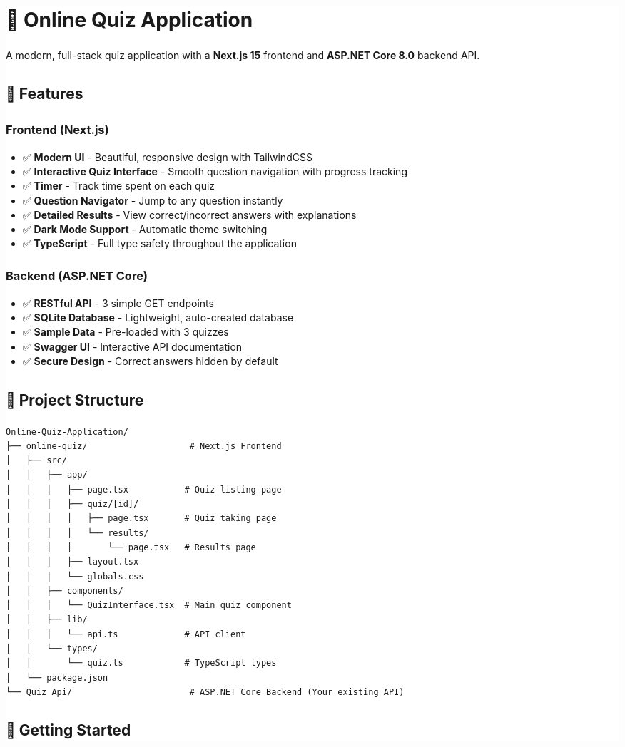 # 🎯 Online Quiz Application

A modern, full-stack quiz application with a **Next.js 15** frontend and **ASP.NET Core 8.0** backend API.

## 🌟 Features

### Frontend (Next.js)
- ✅ **Modern UI** - Beautiful, responsive design with TailwindCSS
- ✅ **Interactive Quiz Interface** - Smooth question navigation with progress tracking
- ✅ **Timer** - Track time spent on each quiz
- ✅ **Question Navigator** - Jump to any question instantly
- ✅ **Detailed Results** - View correct/incorrect answers with explanations
- ✅ **Dark Mode Support** - Automatic theme switching
- ✅ **TypeScript** - Full type safety throughout the application

### Backend (ASP.NET Core)
- ✅ **RESTful API** - 3 simple GET endpoints
- ✅ **SQLite Database** - Lightweight, auto-created database
- ✅ **Sample Data** - Pre-loaded with 3 quizzes
- ✅ **Swagger UI** - Interactive API documentation
- ✅ **Secure Design** - Correct answers hidden by default

## 📁 Project Structure

```
Online-Quiz-Application/
├── online-quiz/                    # Next.js Frontend
│   ├── src/
│   │   ├── app/
│   │   │   ├── page.tsx           # Quiz listing page
│   │   │   ├── quiz/[id]/
│   │   │   │   ├── page.tsx       # Quiz taking page
│   │   │   │   └── results/
│   │   │   │       └── page.tsx   # Results page
│   │   │   ├── layout.tsx
│   │   │   └── globals.css
│   │   ├── components/
│   │   │   └── QuizInterface.tsx  # Main quiz component
│   │   ├── lib/
│   │   │   └── api.ts             # API client
│   │   └── types/
│   │       └── quiz.ts            # TypeScript types
│   └── package.json
└── Quiz Api/                       # ASP.NET Core Backend (Your existing API)
```

## 🚀 Getting Started
